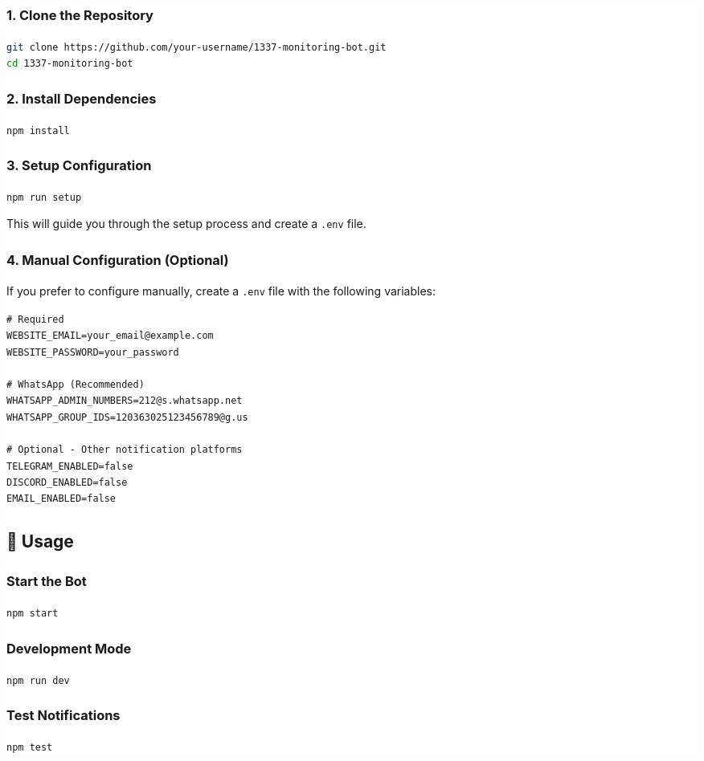 ### 1. Clone the Repository
```bash
git clone https://github.com/your-username/1337-monitoring-bot.git
cd 1337-monitoring-bot
```

### 2. Install Dependencies
```bash
npm install
```

### 3. Setup Configuration
```bash
npm run setup
```
This will guide you through the setup process and create a `.env` file.

### 4. Manual Configuration (Optional)
If you prefer to configure manually, create a `.env` file with the following variables:

```env
# Required
WEBSITE_EMAIL=your_email@example.com
WEBSITE_PASSWORD=your_password

# WhatsApp (Recommended)
WHATSAPP_ADMIN_NUMBERS=212@s.whatsapp.net
WHATSAPP_GROUP_IDS=120363025123456789@g.us

# Optional - Other notification platforms
TELEGRAM_ENABLED=false
DISCORD_ENABLED=false
EMAIL_ENABLED=false
```

## 🚀 Usage

### Start the Bot
```bash
npm start
```

### Development Mode
```bash
npm run dev
```

### Test Notifications
```bash
npm test
```

